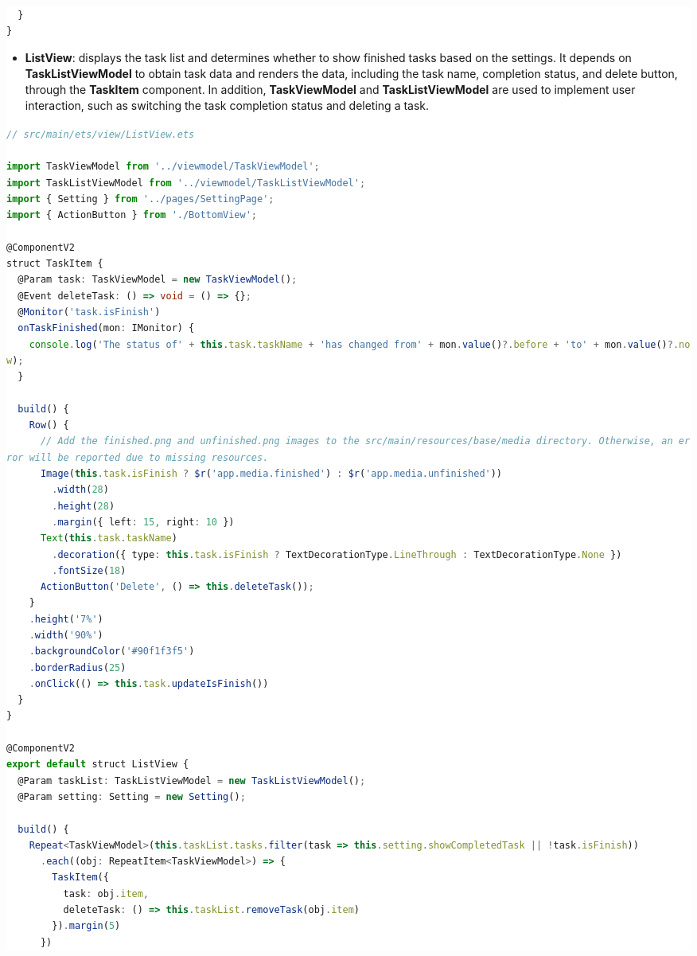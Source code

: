 ```ts
  }
}
```

- **ListView**: displays the task list and determines whether to show finished tasks based on the settings. It depends on **TaskListViewModel** to obtain task data and renders the data, including the task name, completion status, and delete button, through the **TaskItem** component. In addition, **TaskViewModel** and **TaskListViewModel** are used to implement user interaction, such as switching the task completion status and deleting a task.

```ts
// src/main/ets/view/ListView.ets

import TaskViewModel from '../viewmodel/TaskViewModel';
import TaskListViewModel from '../viewmodel/TaskListViewModel';
import { Setting } from '../pages/SettingPage';
import { ActionButton } from './BottomView';

@ComponentV2
struct TaskItem {
  @Param task: TaskViewModel = new TaskViewModel();
  @Event deleteTask: () => void = () => {};
  @Monitor('task.isFinish')
  onTaskFinished(mon: IMonitor) {
    console.log('The status of' + this.task.taskName + 'has changed from' + mon.value()?.before + 'to' + mon.value()?.now);
  }

  build() {
    Row() {
      // Add the finished.png and unfinished.png images to the src/main/resources/base/media directory. Otherwise, an error will be reported due to missing resources.
      Image(this.task.isFinish ? $r('app.media.finished') : $r('app.media.unfinished'))
        .width(28)
        .height(28)
        .margin({ left: 15, right: 10 })
      Text(this.task.taskName)
        .decoration({ type: this.task.isFinish ? TextDecorationType.LineThrough : TextDecorationType.None })
        .fontSize(18)
      ActionButton('Delete', () => this.deleteTask());
    }
    .height('7%')
    .width('90%')
    .backgroundColor('#90f1f3f5')
    .borderRadius(25)
    .onClick(() => this.task.updateIsFinish())
  }
}

@ComponentV2
export default struct ListView {
  @Param taskList: TaskListViewModel = new TaskListViewModel();
  @Param setting: Setting = new Setting();

  build() {
    Repeat<TaskViewModel>(this.taskList.tasks.filter(task => this.setting.showCompletedTask || !task.isFinish))
      .each((obj: RepeatItem<TaskViewModel>) => {
        TaskItem({
          task: obj.item,
          deleteTask: () => this.taskList.removeTask(obj.item)
        }).margin(5)
      })
```